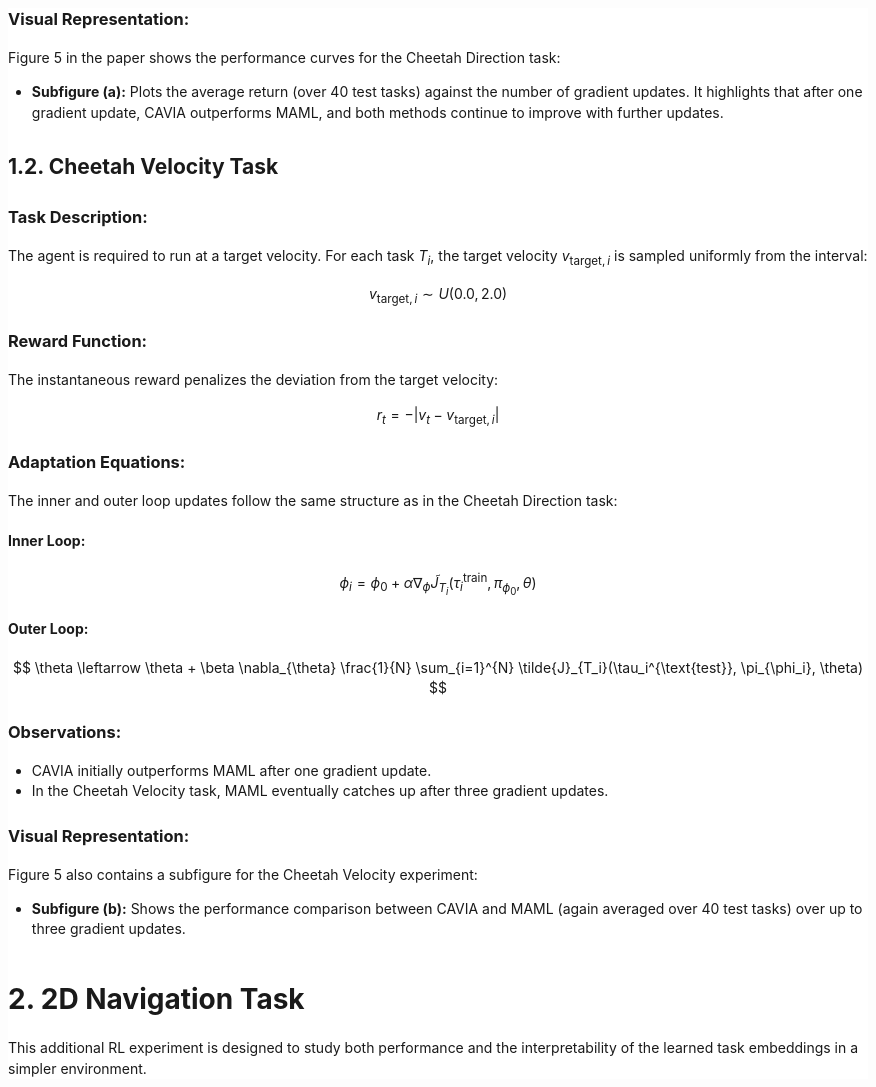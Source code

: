 ### Visual Representation:
Figure 5 in the paper shows the performance curves for the Cheetah Direction task:

- **Subfigure (a):** Plots the average return (over 40 test tasks) against the number of gradient updates. It highlights that after one gradient update, CAVIA outperforms MAML, and both methods continue to improve with further updates.

## 1.2. Cheetah Velocity Task

### Task Description:
The agent is required to run at a target velocity. For each task $T_i$, the target velocity $v_{\text{target}, i}$ is sampled uniformly from the interval:

$$
v_{\text{target}, i} \sim U(0.0, 2.0)
$$

### Reward Function:
The instantaneous reward penalizes the deviation from the target velocity:

$$
r_t = -|v_t - v_{\text{target}, i}|
$$

### Adaptation Equations:
The inner and outer loop updates follow the same structure as in the Cheetah Direction task:

#### Inner Loop:
$$
\phi_i = \phi_0 + \alpha \nabla_{\phi} \tilde{J}_{T_i}(\tau_i^{\text{train}}, \pi_{\phi_0}, \theta)
$$

#### Outer Loop:
$$
\theta \leftarrow \theta + \beta \nabla_{\theta} \frac{1}{N} \sum_{i=1}^{N} \tilde{J}_{T_i}(\tau_i^{\text{test}}, \pi_{\phi_i}, \theta)
$$

### Observations:

- CAVIA initially outperforms MAML after one gradient update.
- In the Cheetah Velocity task, MAML eventually catches up after three gradient updates.

### Visual Representation:
Figure 5 also contains a subfigure for the Cheetah Velocity experiment:

- **Subfigure (b):** Shows the performance comparison between CAVIA and MAML (again averaged over 40 test tasks) over up to three gradient updates.

# 2. 2D Navigation Task
This additional RL experiment is designed to study both performance and the interpretability of the learned task embeddings in a simpler environment.

